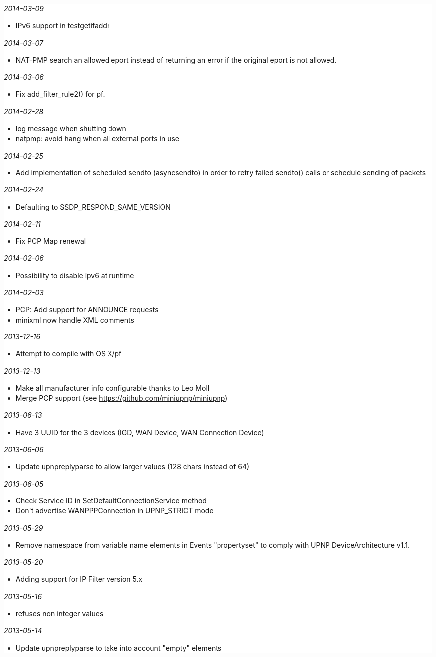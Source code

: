 *2014-03-09*
- IPv6 support in testgetifaddr

*2014-03-07*
- NAT-PMP search an allowed eport instead of returning an error
  if the original eport is not allowed.

*2014-03-06*
- Fix add_filter_rule2() for pf.

*2014-02-28*
- log message when shutting down
- natpmp: avoid hang when all external ports in use

*2014-02-25*
- Add implementation of scheduled sendto (asyncsendto) in order
  to retry failed sendto() calls or schedule sending of packets

*2014-02-24*
- Defaulting to SSDP_RESPOND_SAME_VERSION

*2014-02-11*
- Fix PCP Map renewal

*2014-02-06*
- Possibility to disable ipv6 at runtime

*2014-02-03*
- PCP: Add support for ANNOUNCE requests
- minixml now handle XML comments

*2013-12-16*
- Attempt to compile with OS X/pf

*2013-12-13*
- Make all manufacturer info configurable thanks to Leo Moll
- Merge PCP support (see https://github.com/miniupnp/miniupnp)

*2013-06-13*
- Have 3 UUID for the 3 devices (IGD, WAN Device, WAN Connection Device)

*2013-06-06*
- Update upnpreplyparse to allow larger values (128 chars instead of 64)

*2013-06-05*
- Check Service ID in SetDefaultConnectionService method
- Don't advertise WANPPPConnection in UPNP_STRICT mode

*2013-05-29*
- Remove namespace from variable name elements in Events "propertyset"
  to comply with UPNP DeviceArchitecture v1.1.

*2013-05-20*
- Adding support for IP Filter version 5.x

*2013-05-16*
- refuses non integer <NewPortMappingIndex> values

*2013-05-14*
- Update upnpreplyparse to take into account "empty" elements
